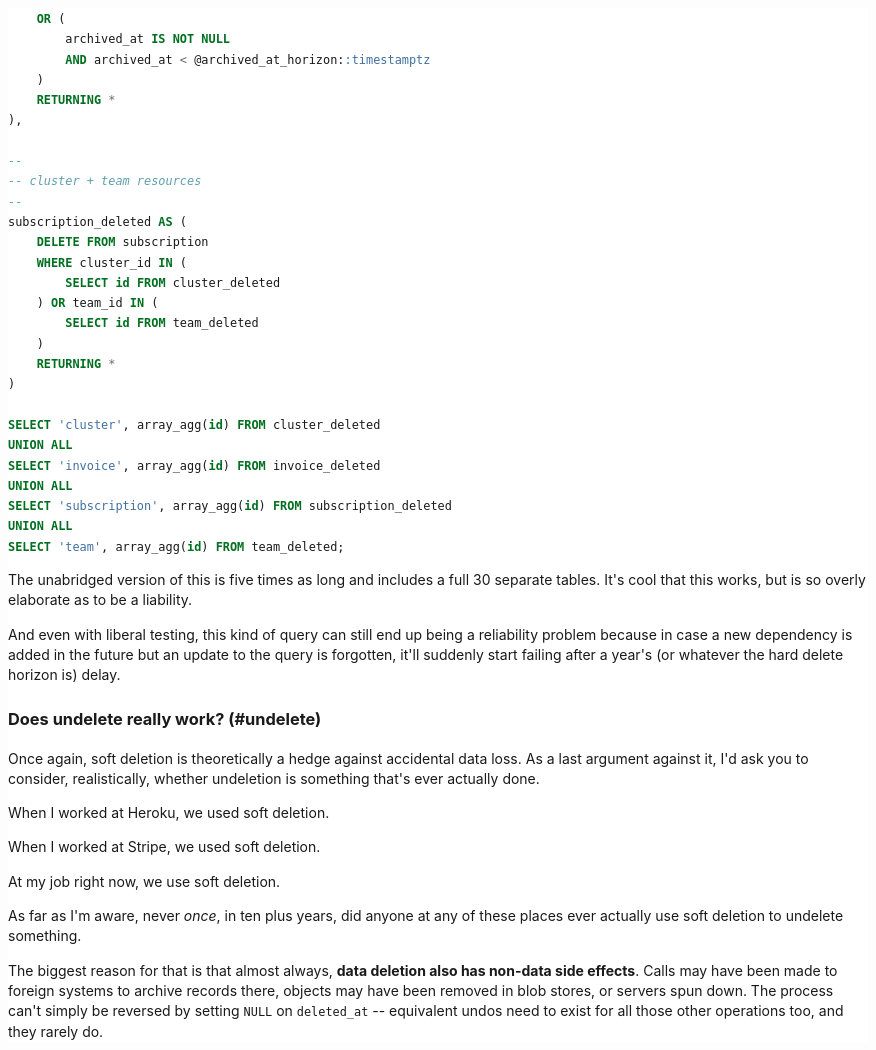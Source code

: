 ``` sql
    OR (
        archived_at IS NOT NULL
        AND archived_at < @archived_at_horizon::timestamptz
    )
    RETURNING *
),

--
-- cluster + team resources
--
subscription_deleted AS (
    DELETE FROM subscription
    WHERE cluster_id IN (
        SELECT id FROM cluster_deleted
    ) OR team_id IN (
        SELECT id FROM team_deleted
    )
    RETURNING *
)

SELECT 'cluster', array_agg(id) FROM cluster_deleted
UNION ALL
SELECT 'invoice', array_agg(id) FROM invoice_deleted
UNION ALL
SELECT 'subscription', array_agg(id) FROM subscription_deleted
UNION ALL
SELECT 'team', array_agg(id) FROM team_deleted;
```

The unabridged version of this is five times as long and includes a full 30 separate tables. It's cool that this works, but is so overly elaborate as to be a liability.

And even with liberal testing, this kind of query can still end up being a reliability problem because in case a new dependency is added in the future but an update to the query is forgotten, it'll suddenly start failing after a year's (or whatever the hard delete horizon is) delay.

### Does undelete really work? (#undelete)

Once again, soft deletion is theoretically a hedge against accidental data loss. As a last argument against it, I'd ask you to consider, realistically, whether undeletion is something that's ever actually done.

When I worked at Heroku, we used soft deletion.

When I worked at Stripe, we used soft deletion.

At my job right now, we use soft deletion.

As far as I'm aware, never _once_, in ten plus years, did anyone at any of these places ever actually use soft deletion to undelete something.

The biggest reason for that is that almost always, **data deletion also has non-data side effects**. Calls may have been made to foreign systems to archive records there, objects may have been removed in blob stores, or servers spun down. The process can't simply be reversed by setting `NULL` on `deleted_at` -- equivalent undos need to exist for all those other operations too, and they rarely do.
